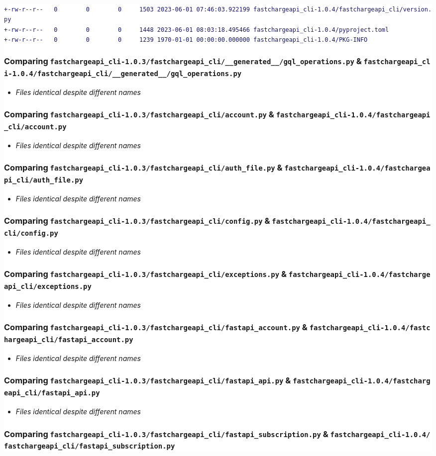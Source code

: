 ```diff
+-rw-r--r--   0        0        0     1503 2023-06-01 07:46:03.922199 fastchargeapi_cli-1.0.4/fastchargeapi_cli/version.py
+-rw-r--r--   0        0        0     1448 2023-06-01 08:03:18.495466 fastchargeapi_cli-1.0.4/pyproject.toml
+-rw-r--r--   0        0        0     1239 1970-01-01 00:00:00.000000 fastchargeapi_cli-1.0.4/PKG-INFO
```

### Comparing `fastchargeapi_cli-1.0.3/fastchargeapi_cli/__generated__/gql_operations.py` & `fastchargeapi_cli-1.0.4/fastchargeapi_cli/__generated__/gql_operations.py`

 * *Files identical despite different names*

### Comparing `fastchargeapi_cli-1.0.3/fastchargeapi_cli/account.py` & `fastchargeapi_cli-1.0.4/fastchargeapi_cli/account.py`

 * *Files identical despite different names*

### Comparing `fastchargeapi_cli-1.0.3/fastchargeapi_cli/auth_file.py` & `fastchargeapi_cli-1.0.4/fastchargeapi_cli/auth_file.py`

 * *Files identical despite different names*

### Comparing `fastchargeapi_cli-1.0.3/fastchargeapi_cli/config.py` & `fastchargeapi_cli-1.0.4/fastchargeapi_cli/config.py`

 * *Files identical despite different names*

### Comparing `fastchargeapi_cli-1.0.3/fastchargeapi_cli/exceptions.py` & `fastchargeapi_cli-1.0.4/fastchargeapi_cli/exceptions.py`

 * *Files identical despite different names*

### Comparing `fastchargeapi_cli-1.0.3/fastchargeapi_cli/fastapi_account.py` & `fastchargeapi_cli-1.0.4/fastchargeapi_cli/fastapi_account.py`

 * *Files identical despite different names*

### Comparing `fastchargeapi_cli-1.0.3/fastchargeapi_cli/fastapi_api.py` & `fastchargeapi_cli-1.0.4/fastchargeapi_cli/fastapi_api.py`

 * *Files identical despite different names*

### Comparing `fastchargeapi_cli-1.0.3/fastchargeapi_cli/fastapi_subscription.py` & `fastchargeapi_cli-1.0.4/fastchargeapi_cli/fastapi_subscription.py`
